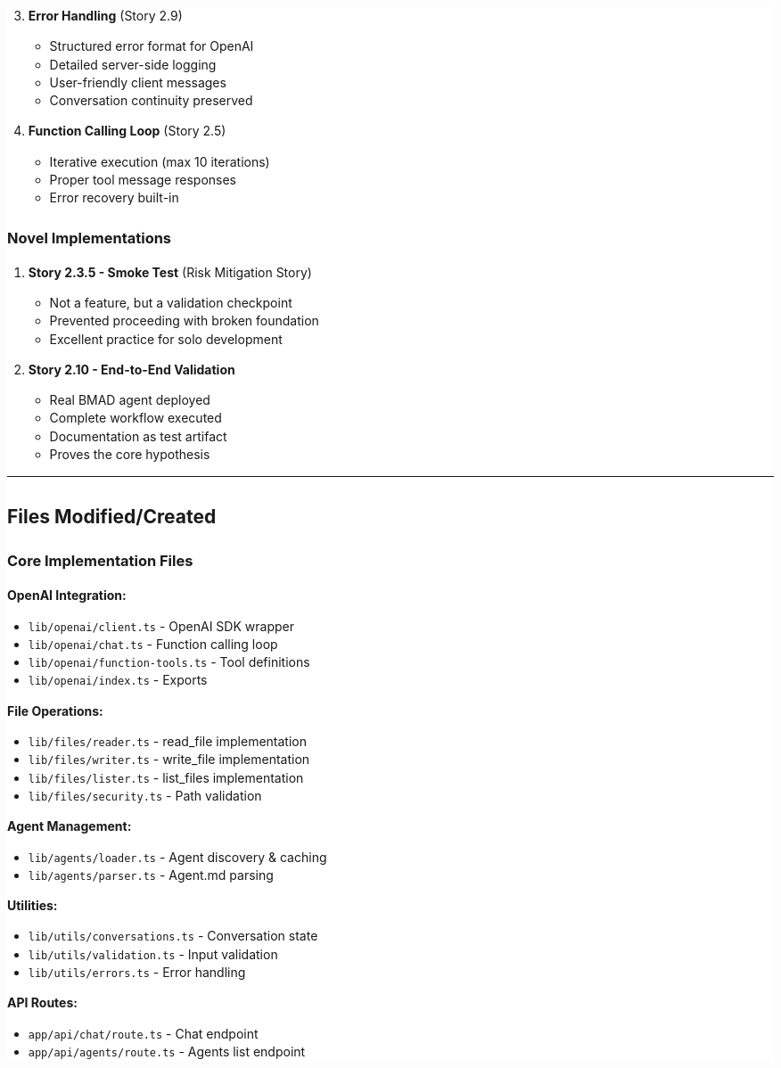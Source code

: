 3. **Error Handling** (Story 2.9)
   - Structured error format for OpenAI
   - Detailed server-side logging
   - User-friendly client messages
   - Conversation continuity preserved

4. **Function Calling Loop** (Story 2.5)
   - Iterative execution (max 10 iterations)
   - Proper tool message responses
   - Error recovery built-in

### Novel Implementations

1. **Story 2.3.5 - Smoke Test** (Risk Mitigation Story)
   - Not a feature, but a validation checkpoint
   - Prevented proceeding with broken foundation
   - Excellent practice for solo development

2. **Story 2.10 - End-to-End Validation**
   - Real BMAD agent deployed
   - Complete workflow executed
   - Documentation as test artifact
   - Proves the core hypothesis

---

## Files Modified/Created

### Core Implementation Files

**OpenAI Integration:**
- `lib/openai/client.ts` - OpenAI SDK wrapper
- `lib/openai/chat.ts` - Function calling loop
- `lib/openai/function-tools.ts` - Tool definitions
- `lib/openai/index.ts` - Exports

**File Operations:**
- `lib/files/reader.ts` - read_file implementation
- `lib/files/writer.ts` - write_file implementation
- `lib/files/lister.ts` - list_files implementation
- `lib/files/security.ts` - Path validation

**Agent Management:**
- `lib/agents/loader.ts` - Agent discovery & caching
- `lib/agents/parser.ts` - Agent.md parsing

**Utilities:**
- `lib/utils/conversations.ts` - Conversation state
- `lib/utils/validation.ts` - Input validation
- `lib/utils/errors.ts` - Error handling

**API Routes:**
- `app/api/chat/route.ts` - Chat endpoint
- `app/api/agents/route.ts` - Agents list endpoint
